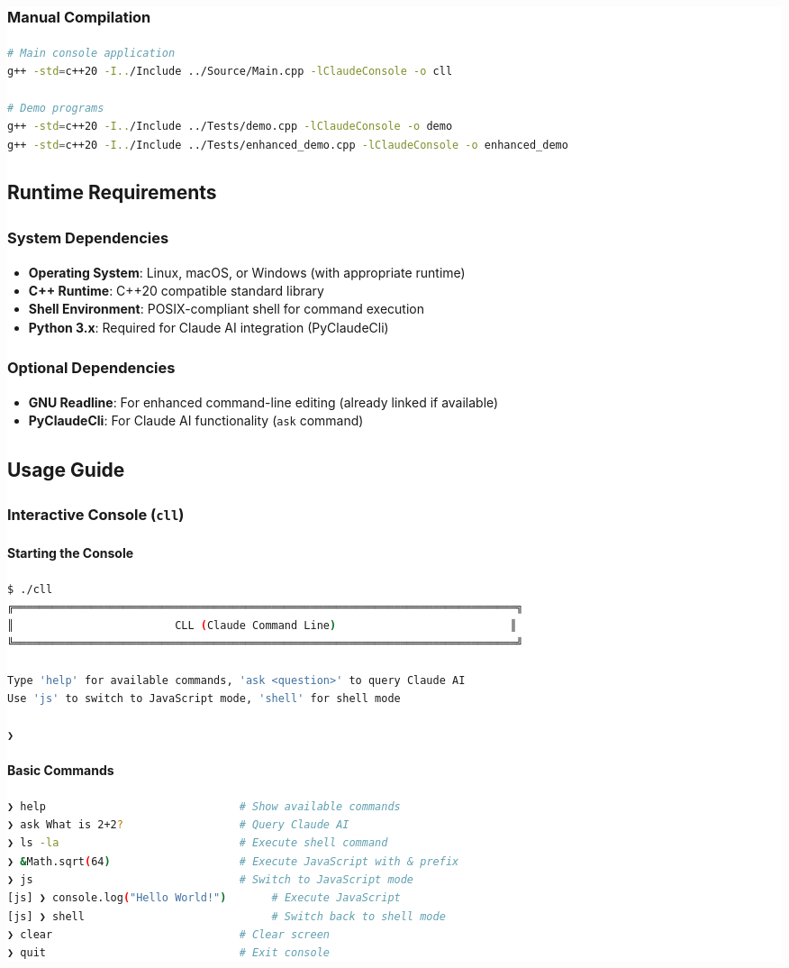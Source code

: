 ### Manual Compilation
```bash
# Main console application
g++ -std=c++20 -I../Include ../Source/Main.cpp -lClaudeConsole -o cll

# Demo programs
g++ -std=c++20 -I../Include ../Tests/demo.cpp -lClaudeConsole -o demo
g++ -std=c++20 -I../Include ../Tests/enhanced_demo.cpp -lClaudeConsole -o enhanced_demo
```

## Runtime Requirements

### System Dependencies
- **Operating System**: Linux, macOS, or Windows (with appropriate runtime)
- **C++ Runtime**: C++20 compatible standard library
- **Shell Environment**: POSIX-compliant shell for command execution
- **Python 3.x**: Required for Claude AI integration (PyClaudeCli)

### Optional Dependencies
- **GNU Readline**: For enhanced command-line editing (already linked if available)
- **PyClaudeCli**: For Claude AI functionality (`ask` command)

## Usage Guide

### Interactive Console (`cll`)

#### Starting the Console
```bash
$ ./cll
╔══════════════════════════════════════════════════════════════════════════════╗
║                         CLL (Claude Command Line)                           ║
╚══════════════════════════════════════════════════════════════════════════════╝

Type 'help' for available commands, 'ask <question>' to query Claude AI
Use 'js' to switch to JavaScript mode, 'shell' for shell mode

❯ 
```

#### Basic Commands
```bash
❯ help                              # Show available commands
❯ ask What is 2+2?                  # Query Claude AI
❯ ls -la                            # Execute shell command
❯ &Math.sqrt(64)                    # Execute JavaScript with & prefix
❯ js                                # Switch to JavaScript mode
[js] ❯ console.log("Hello World!")       # Execute JavaScript
[js] ❯ shell                             # Switch back to shell mode
❯ clear                             # Clear screen
❯ quit                              # Exit console
```
